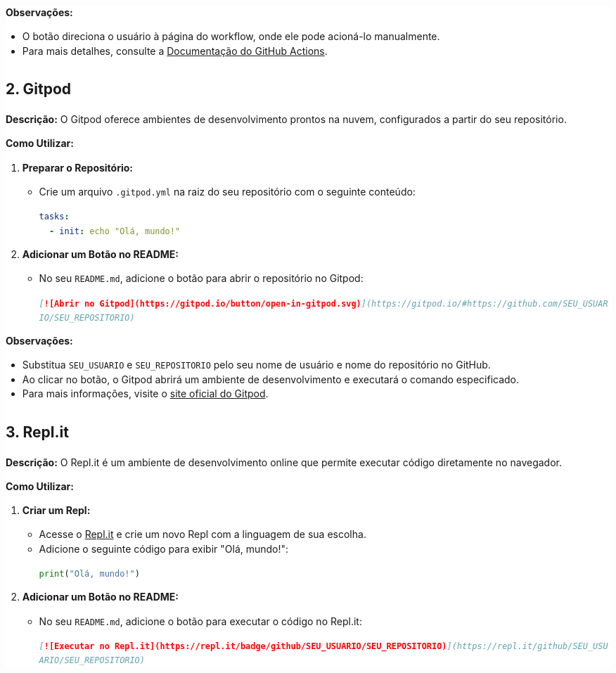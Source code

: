 **Observações:**
- O botão direciona o usuário à página do workflow, onde ele pode acioná-lo manualmente.
- Para mais detalhes, consulte a [Documentação do GitHub Actions](https://docs.github.com/pt/actions).

## 2. **Gitpod**

**Descrição:**
O Gitpod oferece ambientes de desenvolvimento prontos na nuvem, configurados a partir do seu repositório.

**Como Utilizar:**

1. **Preparar o Repositório:**
   - Crie um arquivo `.gitpod.yml` na raiz do seu repositório com o seguinte conteúdo:
     ```yaml
     tasks:
       - init: echo "Olá, mundo!"
     ```

2. **Adicionar um Botão no README:**
   - No seu `README.md`, adicione o botão para abrir o repositório no Gitpod:
     ```markdown
     [![Abrir no Gitpod](https://gitpod.io/button/open-in-gitpod.svg)](https://gitpod.io/#https://github.com/SEU_USUARIO/SEU_REPOSITORIO)
     ```

**Observações:**
- Substitua `SEU_USUARIO` e `SEU_REPOSITORIO` pelo seu nome de usuário e nome do repositório no GitHub.
- Ao clicar no botão, o Gitpod abrirá um ambiente de desenvolvimento e executará o comando especificado.
- Para mais informações, visite o [site oficial do Gitpod](https://www.gitpod.io/).

## 3. **Repl.it**

**Descrição:**
O Repl.it é um ambiente de desenvolvimento online que permite executar código diretamente no navegador.

**Como Utilizar:**

1. **Criar um Repl:**
   - Acesse o [Repl.it](https://repl.it/) e crie um novo Repl com a linguagem de sua escolha.
   - Adicione o seguinte código para exibir "Olá, mundo!":
     ```python
     print("Olá, mundo!")
     ```

2. **Adicionar um Botão no README:**
   - No seu `README.md`, adicione o botão para executar o código no Repl.it:
     ```markdown
     [![Executar no Repl.it](https://repl.it/badge/github/SEU_USUARIO/SEU_REPOSITORIO)](https://repl.it/github/SEU_USUARIO/SEU_REPOSITORIO)
     ```
